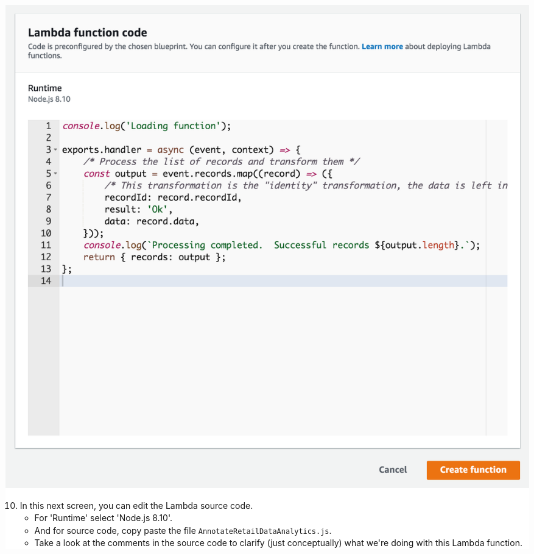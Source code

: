    ![Configure Lambda Firehose Processor - Part 2](images/configure_lambda_firehose_processor_page2.png)  
   
10. In this next screen, you can edit the Lambda source code. 
    * For 'Runtime' select 'Node.js 8.10'.
    * And for source code, copy paste the file ```AnnotateRetailDataAnalytics.js```.
    * Take a look at the comments in the source code to clarify (just conceptually) what we're doing with this Lambda function.
